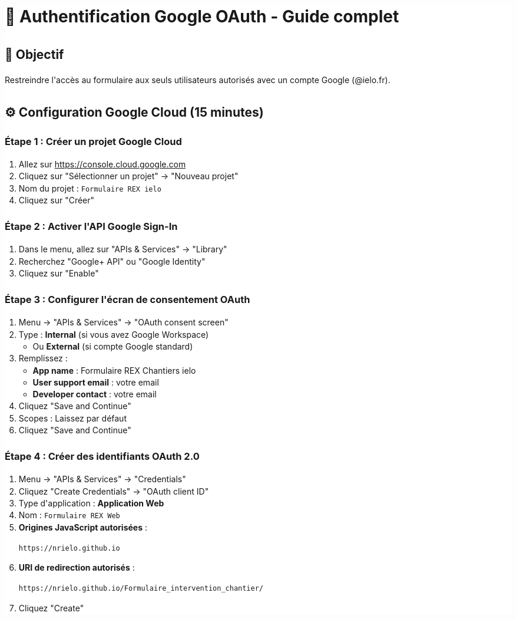 # 🔐 Authentification Google OAuth - Guide complet

## 🎯 Objectif

Restreindre l'accès au formulaire aux seuls utilisateurs autorisés avec un compte Google (@ielo.fr).

## ⚙️ Configuration Google Cloud (15 minutes)

### Étape 1 : Créer un projet Google Cloud

1. Allez sur https://console.cloud.google.com
2. Cliquez sur "Sélectionner un projet" → "Nouveau projet"
3. Nom du projet : `Formulaire REX ielo`
4. Cliquez sur "Créer"

### Étape 2 : Activer l'API Google Sign-In

1. Dans le menu, allez sur "APIs & Services" → "Library"
2. Recherchez "Google+ API" ou "Google Identity"
3. Cliquez sur "Enable"

### Étape 3 : Configurer l'écran de consentement OAuth

1. Menu → "APIs & Services" → "OAuth consent screen"
2. Type : **Internal** (si vous avez Google Workspace)
   - Ou **External** (si compte Google standard)
3. Remplissez :
   - **App name** : Formulaire REX Chantiers ielo
   - **User support email** : votre email
   - **Developer contact** : votre email
4. Cliquez "Save and Continue"
5. Scopes : Laissez par défaut
6. Cliquez "Save and Continue"

### Étape 4 : Créer des identifiants OAuth 2.0

1. Menu → "APIs & Services" → "Credentials"
2. Cliquez "Create Credentials" → "OAuth client ID"
3. Type d'application : **Application Web**
4. Nom : `Formulaire REX Web`
5. **Origines JavaScript autorisées** :
   ```
   https://nrielo.github.io
   ```
6. **URI de redirection autorisés** :
   ```
   https://nrielo.github.io/Formulaire_intervention_chantier/
   ```
7. Cliquez "Create"
